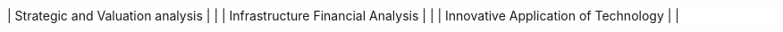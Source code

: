 | Strategic and Valuation analysis                   |                                                                                                  |
| Infrastructure Financial Analysis                  |                                                                                                  |
| Innovative Application of Technology               |                                                              |

